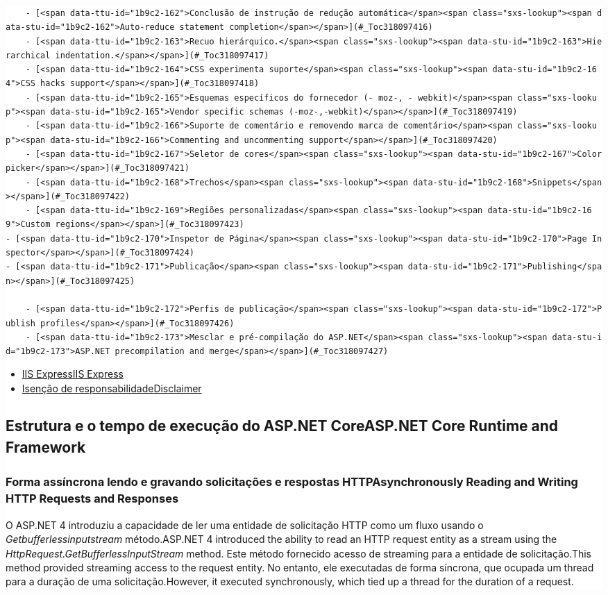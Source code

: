         - [<span data-ttu-id="1b9c2-162">Conclusão de instrução de redução automática</span><span class="sxs-lookup"><span data-stu-id="1b9c2-162">Auto-reduce statement completion</span></span>](#_Toc318097416)
        - [<span data-ttu-id="1b9c2-163">Recuo hierárquico.</span><span class="sxs-lookup"><span data-stu-id="1b9c2-163">Hierarchical indentation.</span></span>](#_Toc318097417)
        - [<span data-ttu-id="1b9c2-164">CSS experimenta suporte</span><span class="sxs-lookup"><span data-stu-id="1b9c2-164">CSS hacks support</span></span>](#_Toc318097418)
        - [<span data-ttu-id="1b9c2-165">Esquemas específicos do fornecedor (- moz-, - webkit)</span><span class="sxs-lookup"><span data-stu-id="1b9c2-165">Vendor specific schemas (-moz-,-webkit)</span></span>](#_Toc318097419)
        - [<span data-ttu-id="1b9c2-166">Suporte de comentário e removendo marca de comentário</span><span class="sxs-lookup"><span data-stu-id="1b9c2-166">Commenting and uncommenting support</span></span>](#_Toc318097420)
        - [<span data-ttu-id="1b9c2-167">Seletor de cores</span><span class="sxs-lookup"><span data-stu-id="1b9c2-167">Color picker</span></span>](#_Toc318097421)
        - [<span data-ttu-id="1b9c2-168">Trechos</span><span class="sxs-lookup"><span data-stu-id="1b9c2-168">Snippets</span></span>](#_Toc318097422)
        - [<span data-ttu-id="1b9c2-169">Regiões personalizadas</span><span class="sxs-lookup"><span data-stu-id="1b9c2-169">Custom regions</span></span>](#_Toc318097423)
    - [<span data-ttu-id="1b9c2-170">Inspetor de Página</span><span class="sxs-lookup"><span data-stu-id="1b9c2-170">Page Inspector</span></span>](#_Toc318097424)
    - [<span data-ttu-id="1b9c2-171">Publicação</span><span class="sxs-lookup"><span data-stu-id="1b9c2-171">Publishing</span></span>](#_Toc318097425)

        - [<span data-ttu-id="1b9c2-172">Perfis de publicação</span><span class="sxs-lookup"><span data-stu-id="1b9c2-172">Publish profiles</span></span>](#_Toc318097426)
        - [<span data-ttu-id="1b9c2-173">Mesclar e pré-compilação do ASP.NET</span><span class="sxs-lookup"><span data-stu-id="1b9c2-173">ASP.NET precompilation and merge</span></span>](#_Toc318097427)
- [<span data-ttu-id="1b9c2-174">IIS Express</span><span class="sxs-lookup"><span data-stu-id="1b9c2-174">IIS Express</span></span>](#_Toc318097428)
- [<span data-ttu-id="1b9c2-175">Isenção de responsabilidade</span><span class="sxs-lookup"><span data-stu-id="1b9c2-175">Disclaimer</span></span>](#_Toc318097429)

<a id="_Toc318097372"></a>
## <a name="aspnet-core-runtime-and-framework"></a><span data-ttu-id="1b9c2-176">Estrutura e o tempo de execução do ASP.NET Core</span><span class="sxs-lookup"><span data-stu-id="1b9c2-176">ASP.NET Core Runtime and Framework</span></span>

<a id="_Toc318097373"></a>
### <a name="asynchronously-reading-and-writing-http-requests-and-responses"></a><span data-ttu-id="1b9c2-177">Forma assíncrona lendo e gravando solicitações e respostas HTTP</span><span class="sxs-lookup"><span data-stu-id="1b9c2-177">Asynchronously Reading and Writing HTTP Requests and Responses</span></span>

<span data-ttu-id="1b9c2-178">O ASP.NET 4 introduziu a capacidade de ler uma entidade de solicitação HTTP como um fluxo usando o *Getbufferlessinputstream* método.</span><span class="sxs-lookup"><span data-stu-id="1b9c2-178">ASP.NET 4 introduced the ability to read an HTTP request entity as a stream using the *HttpRequest.GetBufferlessInputStream* method.</span></span> <span data-ttu-id="1b9c2-179">Este método fornecido acesso de streaming para a entidade de solicitação.</span><span class="sxs-lookup"><span data-stu-id="1b9c2-179">This method provided streaming access to the request entity.</span></span> <span data-ttu-id="1b9c2-180">No entanto, ele executadas de forma síncrona, que ocupada um thread para a duração de uma solicitação.</span><span class="sxs-lookup"><span data-stu-id="1b9c2-180">However, it executed synchronously, which tied up a thread for the duration of a request.</span></span>
